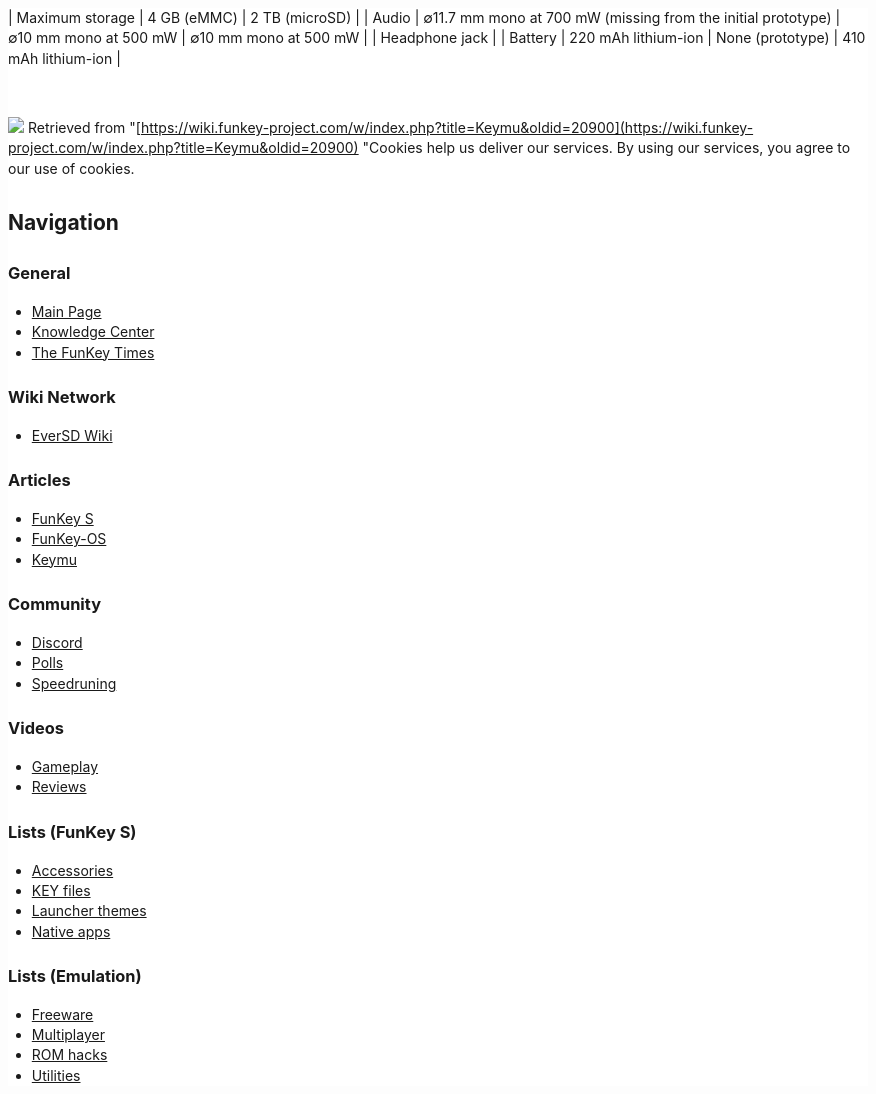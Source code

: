| Maximum storage | 4 GB (eMMC) | 2 TB (microSD) |
| Audio |  ∅11.7 mm mono at 700 mW (missing from the initial prototype) |  ∅10 mm mono at 500 mW |  ∅10 mm mono at 500 mW |
| Headphone jack |
| Battery | 220 mAh lithium-ion | None (prototype) | 410 mAh lithium-ion |

<br>

![](https://wiki.funkey-project.com/wiki/Special:CentralAutoLogin/start?type=1x1) Retrieved from "[https://wiki.funkey-project.com/w/index.php?title=Keymu&oldid=20900](https://wiki.funkey-project.com/w/index.php?title=Keymu&oldid=20900) "Cookies help us deliver our services. By using our services, you agree to our use of cookies.

## Navigation

### General

* [Main Page](/wiki/Main_Page)
* [Knowledge Center](/wiki/FunKey_Wiki_Knowledge_Center)
* [The FunKey Times](/wiki/The_FunKey_Times)

### Wiki Network

* [EverSD Wiki](https://eversd.miraheze.org/wiki/Main_Page)

### Articles

* [FunKey S](/wiki/FunKey_S)
* [FunKey-OS](/wiki/FunKey-OS)
* [Keymu](/wiki/Keymu)

### Community

* [Discord](/wiki/FunKey_Community_Discord_Server)
* [Polls](/wiki/FunKey_Community_Poll)
* [Speedruning](/wiki/FunKey_Speedrun_Leaderboards)

### Videos

* [Gameplay](/wiki/List_of_games_with_FunKey_S_gameplay_footage)
* [Reviews](/wiki/The_FunKey_Times#Media_Reviews)

### Lists (FunKey S)

* [Accessories](/wiki/List_of_FunKey_S_compatible_keychain_accessories)
* [KEY files](/wiki/List_of_pre-configured_KEY_files)
* [Launcher themes](/wiki/List_of_third-party_launcher_themes)
* [Native apps](/wiki/List_of_third-party_OPK_applications)

### Lists (Emulation)

* [Freeware](/wiki/List_of_emulatable_games_(freeware))
* [Multiplayer](/wiki/List_of_games_with_hotseat_multiplayer)
* [ROM hacks](/wiki/List_of_recommended_ROM_hacks)
* [Utilities](/wiki/List_of_emulatable_utilities)
